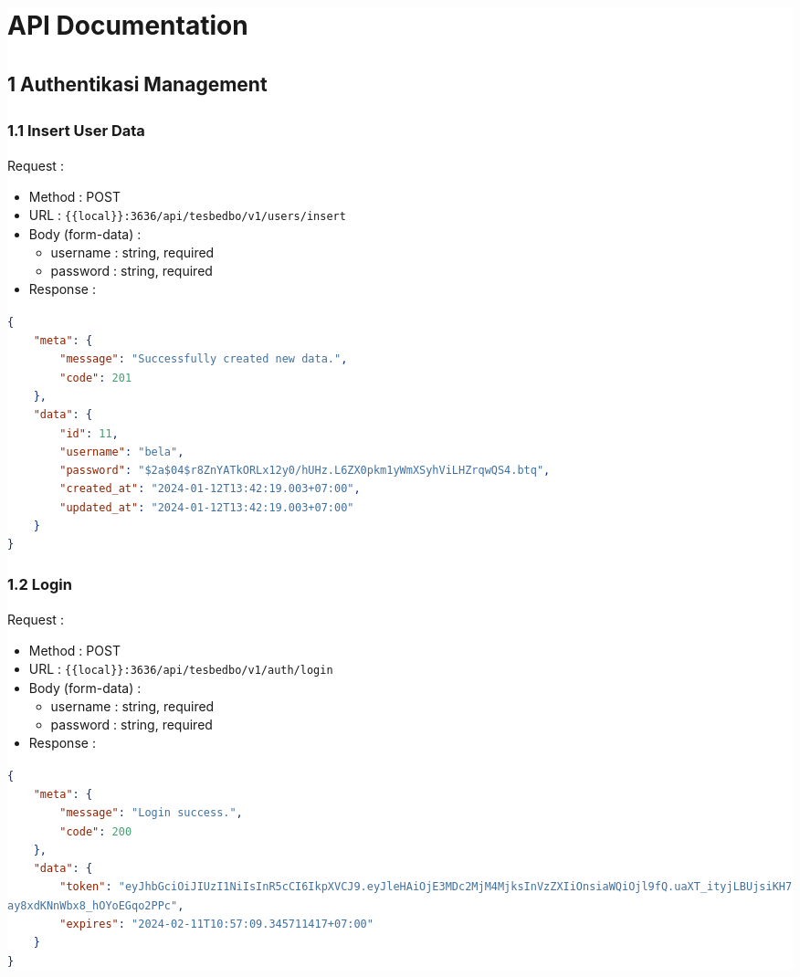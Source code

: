 
# API Documentation

## 1 Authentikasi Management

### 1.1 Insert User Data

Request :
- Method : POST
- URL : `{{local}}:3636/api/tesbedbo/v1/users/insert`
- Body (form-data) :
    - username : string, required
    - password : string, required
- Response :

```json
{
    "meta": {
        "message": "Successfully created new data.",
        "code": 201
    },
    "data": {
        "id": 11,
        "username": "bela",
        "password": "$2a$04$r8ZnYATkORLx12y0/hUHz.L6ZX0pkm1yWmXSyhViLHZrqwQS4.btq",
        "created_at": "2024-01-12T13:42:19.003+07:00",
        "updated_at": "2024-01-12T13:42:19.003+07:00"
    }
}
```

### 1.2 Login

Request :
- Method : POST
- URL : `{{local}}:3636/api/tesbedbo/v1/auth/login`
- Body (form-data) :
    - username : string, required
    - password : string, required
- Response :

```json 
{
    "meta": {
        "message": "Login success.",
        "code": 200
    },
    "data": {
        "token": "eyJhbGciOiJIUzI1NiIsInR5cCI6IkpXVCJ9.eyJleHAiOjE3MDc2MjM4MjksInVzZXIiOnsiaWQiOjl9fQ.uaXT_ityjLBUjsiKH7ay8xdKNnWbx8_hOYoEGqo2PPc",
        "expires": "2024-02-11T10:57:09.345711417+07:00"
    }
}
```
